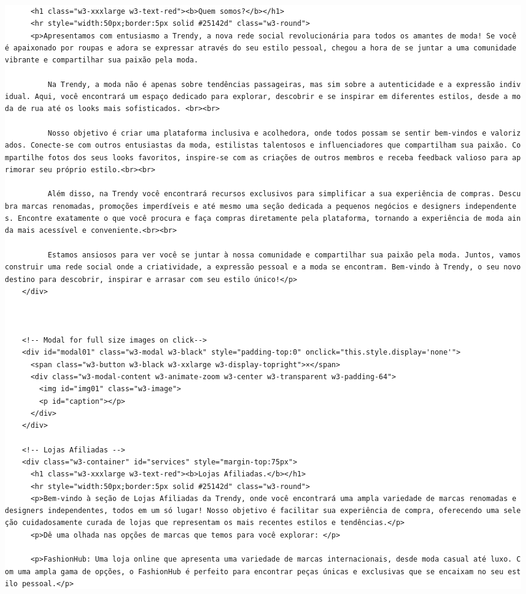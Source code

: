           
          
          
          
          
          
          
          
          
          <h1 class="w3-xxxlarge w3-text-red"><b>Quem somos?</b></h1>
          <hr style="width:50px;border:5px solid #25142d" class="w3-round">
          <p>Apresentamos com entusiasmo a Trendy, a nova rede social revolucionária para todos os amantes de moda! Se você é apaixonado por roupas e adora se expressar através do seu estilo pessoal, chegou a hora de se juntar a uma comunidade vibrante e compartilhar sua paixão pela moda.
      
              Na Trendy, a moda não é apenas sobre tendências passageiras, mas sim sobre a autenticidade e a expressão individual. Aqui, você encontrará um espaço dedicado para explorar, descobrir e se inspirar em diferentes estilos, desde a moda de rua até os looks mais sofisticados. <br><br>
              
              Nosso objetivo é criar uma plataforma inclusiva e acolhedora, onde todos possam se sentir bem-vindos e valorizados. Conecte-se com outros entusiastas da moda, estilistas talentosos e influenciadores que compartilham sua paixão. Compartilhe fotos dos seus looks favoritos, inspire-se com as criações de outros membros e receba feedback valioso para aprimorar seu próprio estilo.<br><br>
              
              Além disso, na Trendy você encontrará recursos exclusivos para simplificar a sua experiência de compras. Descubra marcas renomadas, promoções imperdíveis e até mesmo uma seção dedicada a pequenos negócios e designers independentes. Encontre exatamente o que você procura e faça compras diretamente pela plataforma, tornando a experiência de moda ainda mais acessível e conveniente.<br><br>
              
              Estamos ansiosos para ver você se juntar à nossa comunidade e compartilhar sua paixão pela moda. Juntos, vamos construir uma rede social onde a criatividade, a expressão pessoal e a moda se encontram. Bem-vindo à Trendy, o seu novo destino para descobrir, inspirar e arrasar com seu estilo único!</p>
        </div>
        
      
      
        <!-- Modal for full size images on click-->
        <div id="modal01" class="w3-modal w3-black" style="padding-top:0" onclick="this.style.display='none'">
          <span class="w3-button w3-black w3-xxlarge w3-display-topright">×</span>
          <div class="w3-modal-content w3-animate-zoom w3-center w3-transparent w3-padding-64">
            <img id="img01" class="w3-image">
            <p id="caption"></p>
          </div>
        </div>
      
        <!-- Lojas Afiliadas -->
        <div class="w3-container" id="services" style="margin-top:75px">
          <h1 class="w3-xxxlarge w3-text-red"><b>Lojas Afiliadas.</b></h1>
          <hr style="width:50px;border:5px solid #25142d" class="w3-round">
          <p>Bem-vindo à seção de Lojas Afiliadas da Trendy, onde você encontrará uma ampla variedade de marcas renomadas e designers independentes, todos em um só lugar! Nosso objetivo é facilitar sua experiência de compra, oferecendo uma seleção cuidadosamente curada de lojas que representam os mais recentes estilos e tendências.</p>
          <p>Dê uma olhada nas opções de marcas que temos para você explorar: </p>
      
          <p>FashionHub: Uma loja online que apresenta uma variedade de marcas internacionais, desde moda casual até luxo. Com uma ampla gama de opções, o FashionHub é perfeito para encontrar peças únicas e exclusivas que se encaixam no seu estilo pessoal.</p> 
              